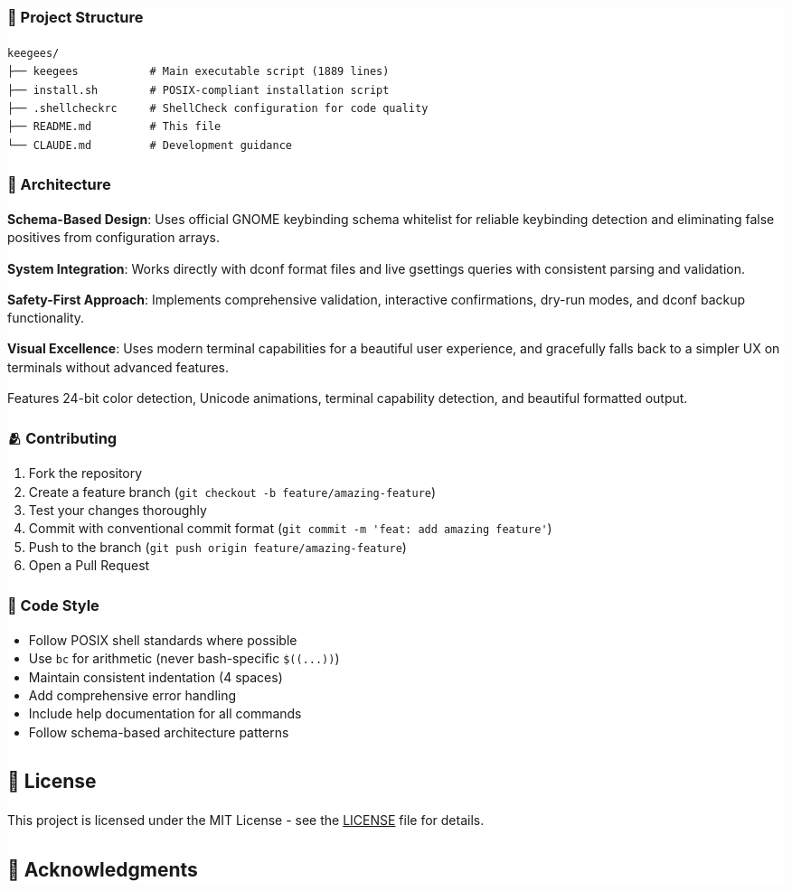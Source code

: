 ### 🧬 Project Structure

```
keegees/
├── keegees           # Main executable script (1889 lines)
├── install.sh        # POSIX-compliant installation script
├── .shellcheckrc     # ShellCheck configuration for code quality
├── README.md         # This file
└── CLAUDE.md         # Development guidance
```

### 🗿 Architecture

**Schema-Based Design**: Uses official GNOME keybinding schema whitelist for reliable keybinding detection and
eliminating false positives from configuration arrays.

**System Integration**: Works directly with dconf format files and live gsettings queries with consistent parsing and validation.

**Safety-First Approach**: Implements comprehensive validation, interactive confirmations, dry-run modes, and dconf
backup functionality.

**Visual Excellence**: Uses modern terminal capabilities for a beautiful user experience, and gracefully falls back to
a simpler UX on terminals without advanced features.

Features 24-bit color detection, Unicode animations, terminal capability detection, and beautiful
formatted output.

### 🫂 Contributing

1. Fork the repository
2. Create a feature branch (`git checkout -b feature/amazing-feature`)
3. Test your changes thoroughly
4. Commit with conventional commit format (`git commit -m 'feat: add amazing feature'`)
5. Push to the branch (`git push origin feature/amazing-feature`)
6. Open a Pull Request

### 📝 Code Style

- Follow POSIX shell standards where possible
- Use `bc` for arithmetic (never bash-specific `$((...))`)
- Maintain consistent indentation (4 spaces)
- Add comprehensive error handling
- Include help documentation for all commands
- Follow schema-based architecture patterns

## 📄 License

This project is licensed under the MIT License - see the [LICENSE](LICENSE) file for details.

## 🙏 Acknowledgments
